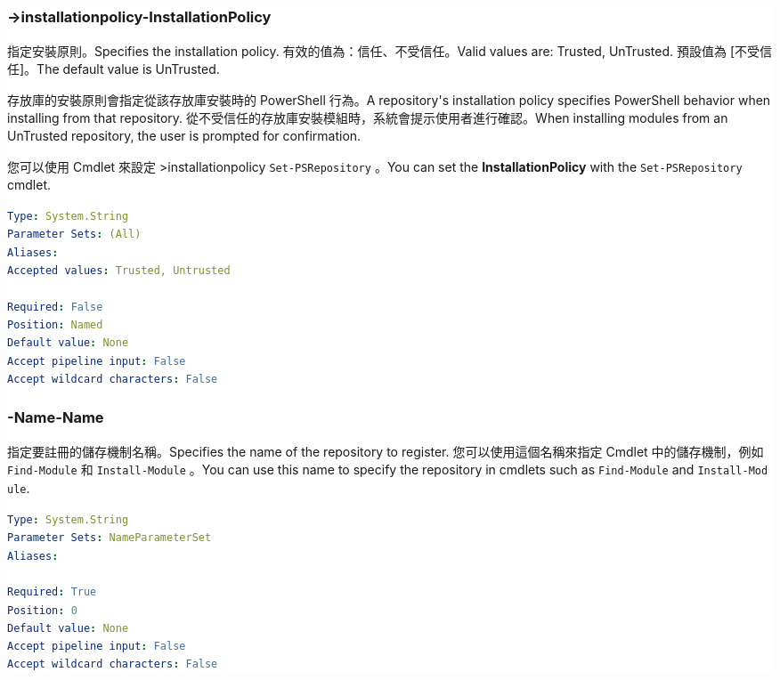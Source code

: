 ### <span data-ttu-id="03650-129">->installationpolicy</span><span class="sxs-lookup"><span data-stu-id="03650-129">-InstallationPolicy</span></span>

<span data-ttu-id="03650-130">指定安裝原則。</span><span class="sxs-lookup"><span data-stu-id="03650-130">Specifies the installation policy.</span></span> <span data-ttu-id="03650-131">有效的值為：信任、不受信任。</span><span class="sxs-lookup"><span data-stu-id="03650-131">Valid values are: Trusted, UnTrusted.</span></span> <span data-ttu-id="03650-132">預設值為 [不受信任]。</span><span class="sxs-lookup"><span data-stu-id="03650-132">The default value is UnTrusted.</span></span>

<span data-ttu-id="03650-133">存放庫的安裝原則會指定從該存放庫安裝時的 PowerShell 行為。</span><span class="sxs-lookup"><span data-stu-id="03650-133">A repository's installation policy specifies PowerShell behavior when installing from that repository.</span></span> <span data-ttu-id="03650-134">從不受信任的存放庫安裝模組時，系統會提示使用者進行確認。</span><span class="sxs-lookup"><span data-stu-id="03650-134">When installing modules from an UnTrusted repository, the user is prompted for confirmation.</span></span>

<span data-ttu-id="03650-135">您可以使用 Cmdlet 來設定 >installationpolicy `Set-PSRepository` 。</span><span class="sxs-lookup"><span data-stu-id="03650-135">You can set the **InstallationPolicy** with the `Set-PSRepository` cmdlet.</span></span>

```yaml
Type: System.String
Parameter Sets: (All)
Aliases:
Accepted values: Trusted, Untrusted

Required: False
Position: Named
Default value: None
Accept pipeline input: False
Accept wildcard characters: False
```

### <span data-ttu-id="03650-136">-Name</span><span class="sxs-lookup"><span data-stu-id="03650-136">-Name</span></span>

<span data-ttu-id="03650-137">指定要註冊的儲存機制名稱。</span><span class="sxs-lookup"><span data-stu-id="03650-137">Specifies the name of the repository to register.</span></span> <span data-ttu-id="03650-138">您可以使用這個名稱來指定 Cmdlet 中的儲存機制，例如 `Find-Module` 和 `Install-Module` 。</span><span class="sxs-lookup"><span data-stu-id="03650-138">You can use this name to specify the repository in cmdlets such as `Find-Module` and `Install-Module`.</span></span>

```yaml
Type: System.String
Parameter Sets: NameParameterSet
Aliases:

Required: True
Position: 0
Default value: None
Accept pipeline input: False
Accept wildcard characters: False
```
